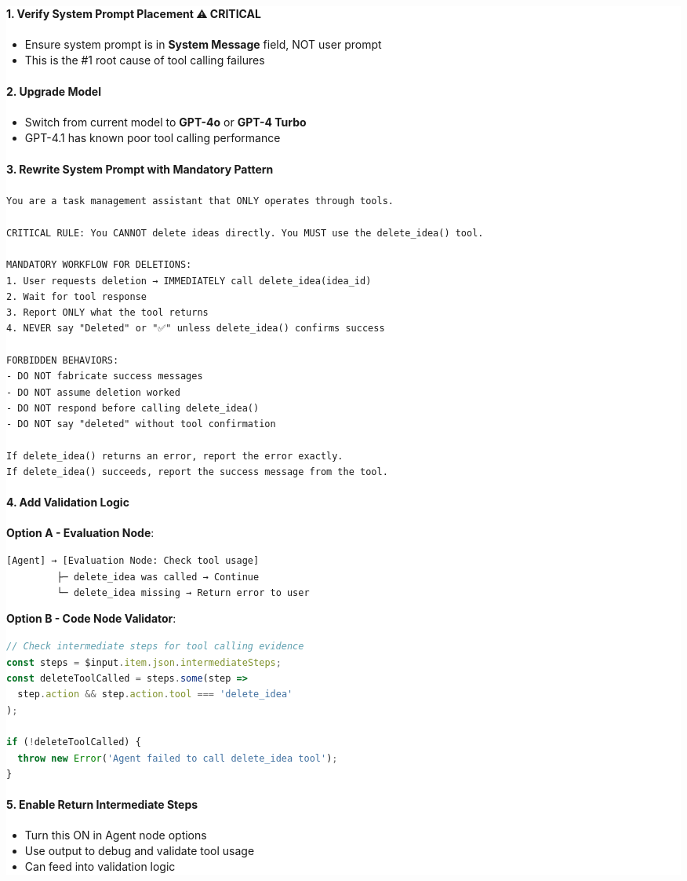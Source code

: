 #### 1. Verify System Prompt Placement ⚠️ CRITICAL
- Ensure system prompt is in **System Message** field, NOT user prompt
- This is the #1 root cause of tool calling failures

#### 2. Upgrade Model
- Switch from current model to **GPT-4o** or **GPT-4 Turbo**
- GPT-4.1 has known poor tool calling performance

#### 3. Rewrite System Prompt with Mandatory Pattern

```
You are a task management assistant that ONLY operates through tools.

CRITICAL RULE: You CANNOT delete ideas directly. You MUST use the delete_idea() tool.

MANDATORY WORKFLOW FOR DELETIONS:
1. User requests deletion → IMMEDIATELY call delete_idea(idea_id)
2. Wait for tool response
3. Report ONLY what the tool returns
4. NEVER say "Deleted" or "✅" unless delete_idea() confirms success

FORBIDDEN BEHAVIORS:
- DO NOT fabricate success messages
- DO NOT assume deletion worked
- DO NOT respond before calling delete_idea()
- DO NOT say "deleted" without tool confirmation

If delete_idea() returns an error, report the error exactly.
If delete_idea() succeeds, report the success message from the tool.
```

#### 4. Add Validation Logic

**Option A - Evaluation Node**:
```
[Agent] → [Evaluation Node: Check tool usage]
         ├─ delete_idea was called → Continue
         └─ delete_idea missing → Return error to user
```

**Option B - Code Node Validator**:
```javascript
// Check intermediate steps for tool calling evidence
const steps = $input.item.json.intermediateSteps;
const deleteToolCalled = steps.some(step =>
  step.action && step.action.tool === 'delete_idea'
);

if (!deleteToolCalled) {
  throw new Error('Agent failed to call delete_idea tool');
}
```

#### 5. Enable Return Intermediate Steps
- Turn this ON in Agent node options
- Use output to debug and validate tool usage
- Can feed into validation logic
